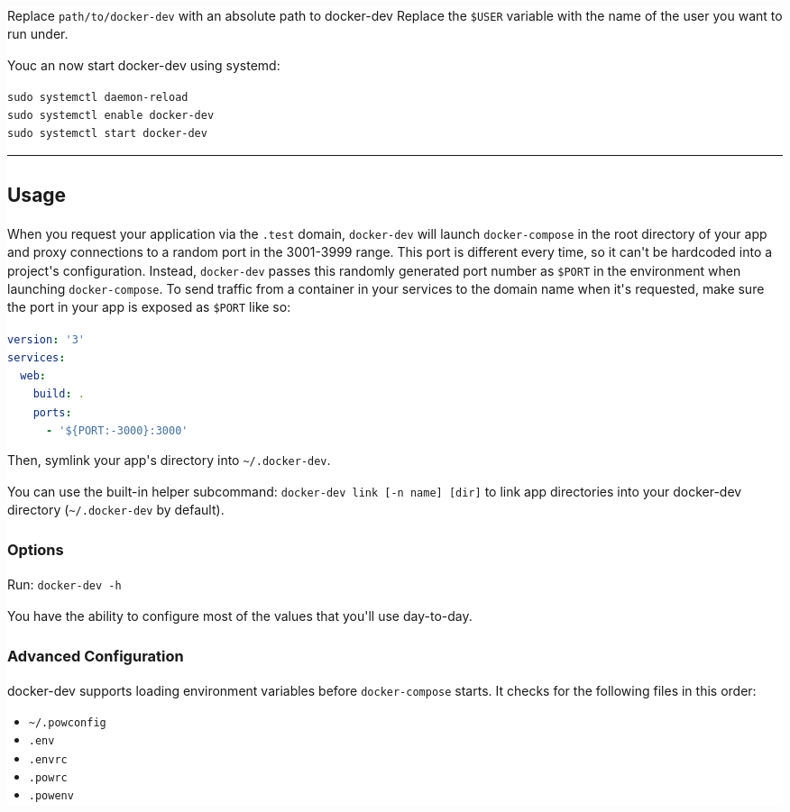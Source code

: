 Replace `path/to/docker-dev` with an absolute path to docker-dev
Replace the `$USER` variable with the name of the user you want to run under.

Youc an now start docker-dev using systemd:

```
sudo systemctl daemon-reload
sudo systemctl enable docker-dev
sudo systemctl start docker-dev
```

------

## Usage

When you request your application via the `.test` domain, `docker-dev`
will launch `docker-compose` in the root directory of your app and proxy
connections to a random port in the 3001-3999 range. This port is
different every time, so it can't be hardcoded into a project's
configuration. Instead, `docker-dev` passes this randomly generated port
number as `$PORT` in the environment when launching `docker-compose`. To
send traffic from a container in your services to the domain name when
it's requested, make sure the port in your app is exposed as `$PORT`
like so:

```yaml
version: '3'
services:
  web:
    build: .
    ports:
      - '${PORT:-3000}:3000'
```

Then, symlink your app's directory into `~/.docker-dev`.

You can use the built-in helper subcommand: `docker-dev link [-n name] [dir]`
to link app directories into your docker-dev directory (`~/.docker-dev` by default).

### Options

Run: `docker-dev -h`

You have the ability to configure most of the values that you'll use day-to-day.

### Advanced Configuration

docker-dev supports loading environment variables before `docker-compose` starts.
It checks for the following files in this order:

* `~/.powconfig`
* `.env`
* `.envrc`
* `.powrc`
* `.powenv`
